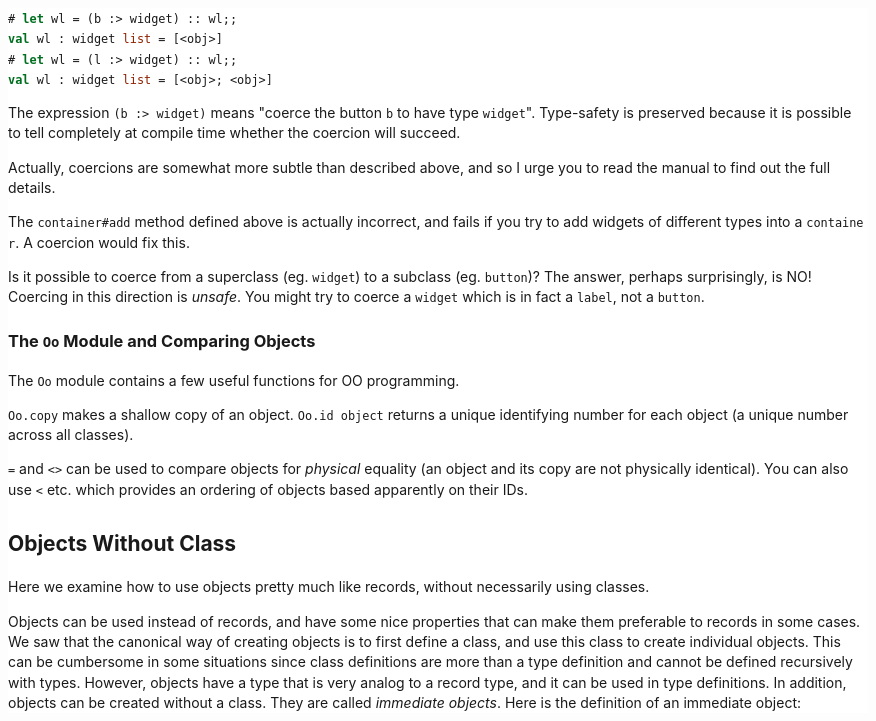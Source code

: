

```ml
# let wl = (b :> widget) :: wl;;
val wl : widget list = [<obj>]
# let wl = (l :> widget) :: wl;;
val wl : widget list = [<obj>; <obj>]

```
The expression `(b :> widget)` means "coerce the button `b` to have type
`widget`". Type-safety is preserved because it is possible to tell
completely at compile time whether the coercion will succeed.


Actually, coercions are somewhat more subtle than described above, and
so I urge you to read the manual to find out the full details.


The `container#add` method defined above is actually incorrect, and
fails if you try to add widgets of different types into a `container`. A
coercion would fix this.


Is it possible to coerce from a superclass (eg. `widget`) to a subclass
(eg. `button`)? The answer, perhaps surprisingly, is NO! Coercing in
this direction is *unsafe*. You might try to coerce a `widget` which is
in fact a `label`, not a `button`.


### The `Oo` Module and Comparing Objects


The `Oo` module contains a few useful functions for OO programming.


`Oo.copy` makes a shallow copy of an object. `Oo.id object` returns a
unique identifying number for each object (a unique number across all
classes).


`=` and `<>` can be used to compare objects for *physical* equality (an
object and its copy are not physically identical). You can also use `<`
etc. which provides an ordering of objects based apparently on their
IDs.


## Objects Without Class


Here we examine how to use objects pretty much like records, without
necessarily using classes.


Objects can be used instead of records, and have some nice properties
that can make them preferable to records in some cases. We saw that the
canonical way of creating objects is to first define a class, and use
this class to create individual objects. This can be cumbersome in some
situations since class definitions are more than a type definition and
cannot be defined recursively with types. However, objects have a type
that is very analog to a record type, and it can be used in type
definitions. In addition, objects can be created without a class. They
are called *immediate objects*. Here is the definition of an immediate
object:
